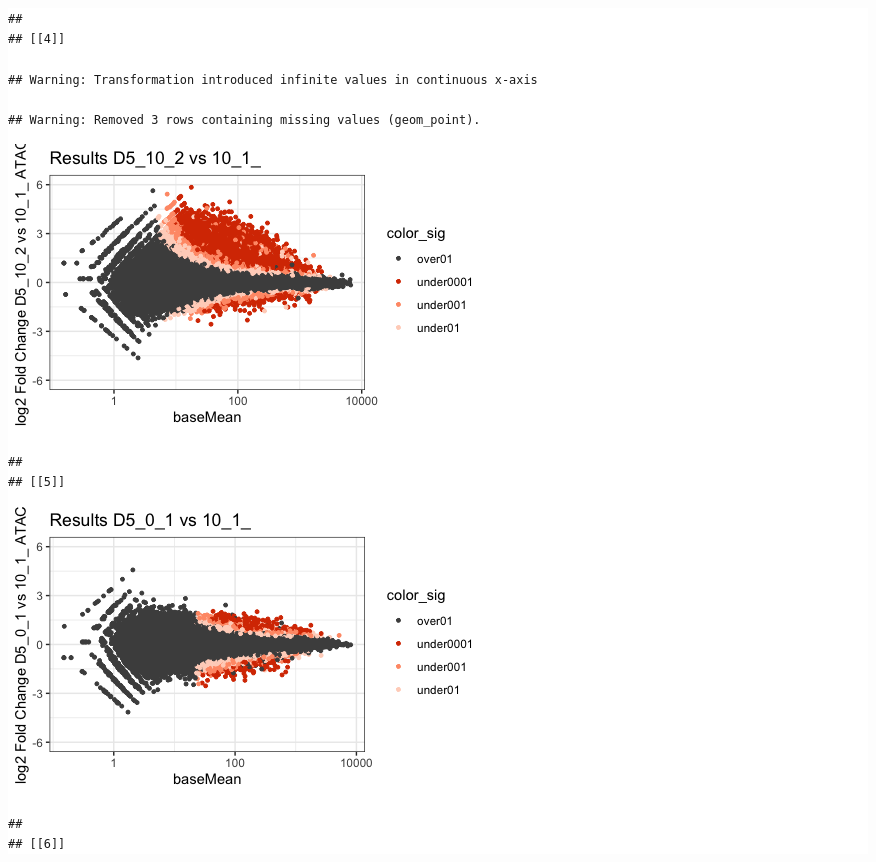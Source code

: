     ## 
    ## [[4]]

    ## Warning: Transformation introduced infinite values in continuous x-axis

    ## Warning: Removed 3 rows containing missing values (geom_point).

![](cats-atac_3_cross_condition_diffacc_files/figure-gfm/unnamed-chunk-7-4.png)

    ## 
    ## [[5]]

![](cats-atac_3_cross_condition_diffacc_files/figure-gfm/unnamed-chunk-7-5.png)

    ## 
    ## [[6]]
